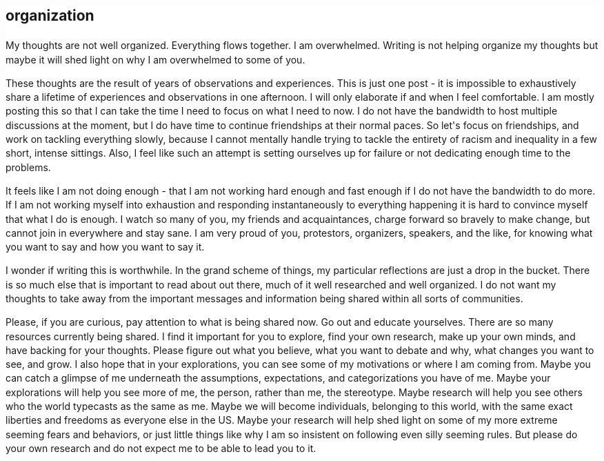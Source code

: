 ## organization

My thoughts are not well organized.
Everything flows together.
I am overwhelmed.
Writing is not helping organize my thoughts but maybe it will shed light on why I am overwhelmed to some of you.

These thoughts are the result of years of observations and experiences.
This is just one post - it is impossible to exhaustively share a lifetime of experiences and observations in one afternoon.
I will only elaborate if and when I feel comfortable.
I am mostly posting this so that I can take the time I need to focus on what I need to now.
I do not have the bandwidth to host multiple discussions at the moment, but I do have time to continue friendships at their normal paces.
So let's focus on friendships, and work on tackling everything slowly, because I cannot mentally handle trying to tackle the entirety of racism and inequality in a few short, intense sittings.
Also, I feel like such an attempt is setting ourselves up for failure or not dedicating enough time to the problems.

It feels like I am not doing enough - that I am not working hard enough and fast enough if I do not have the bandwidth to do more.
If I am not working myself into exhaustion and responding instantaneously to everything happening it is hard to convince myself that what I do is enough.
I watch so many of you, my friends and acquaintances, charge forward so bravely to make change, but cannot join in everywhere and stay sane.
I am very proud of you, protestors, organizers, speakers, and the like, for knowing what you want to say and how you want to say it.

I wonder if writing this is worthwhile.
In the grand scheme of things, my particular reflections are just a drop in  the bucket.
There is so much else that is important to read about out there, much of it well researched and well organized.
I do not want my thoughts to take away from the important messages and information being shared within all sorts of communities.

Please, if you are curious, pay attention to what is being shared now.
Go out and educate yourselves.
There are so many resources currently being shared.
I find it important for you to explore, find your own research, make up your own minds, and have backing for your thoughts.
Please figure out what you believe, what you want to debate and why, what changes you want to see, and grow.
I also hope that in your explorations, you can see some of my motivations or where I am coming from.
Maybe you can catch a glimpse of me underneath the assumptions, expectations, and categorizations you have of me.
Maybe your explorations will help you see more of me, the person, rather than me, the stereotype.
Maybe research will help you see others who the world typecasts as the same as me.
Maybe we will become individuals, belonging to this world, with the same exact liberties and freedoms as everyone else in the US.
Maybe your research will help shed light on some of my more extreme seeming fears and behaviors, or just little things like why I am so insistent on following even silly seeming rules.
But please do your own research and do not expect me to be able to lead you to it.
